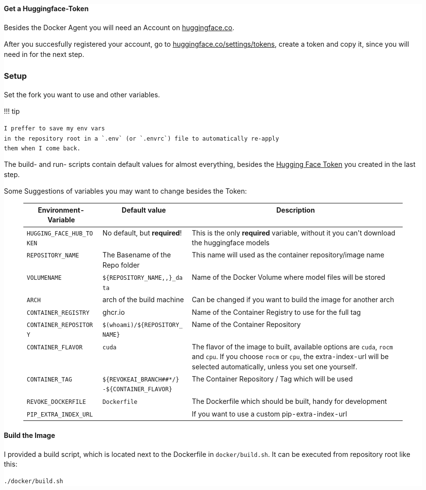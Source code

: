 #### Get a Huggingface-Token

Besides the Docker Agent you will need an Account on
[huggingface.co](https://huggingface.co/join).

After you succesfully registered your account, go to
[huggingface.co/settings/tokens](https://huggingface.co/settings/tokens), create
a token and copy it, since you will need in for the next step.

### Setup

Set the fork you want to use and other variables.

!!! tip

    I preffer to save my env vars
    in the repository root in a `.env` (or `.envrc`) file to automatically re-apply
    them when I come back.

The build- and run- scripts contain default values for almost everything,
besides the [Hugging Face Token](https://huggingface.co/settings/tokens) you
created in the last step.

Some Suggestions of variables you may want to change besides the Token:

<figure markdown>

| Environment-Variable <img width="220" align="right"/> | Default value <img width="360" align="right"/> | Description                                                                                                                                                                                       |
| ----------------------------------------------------- | ---------------------------------------------- | ------------------------------------------------------------------------------------------------------------------------------------------------------------------------------------------------- |
| `HUGGING_FACE_HUB_TOKEN`                              | No default, but **required**!                  | This is the only **required** variable, without it you can't download the huggingface models                                                                                                      |
| `REPOSITORY_NAME`                                     | The Basename of the Repo folder                | This name will used as the container repository/image name                                                                                                                                        |
| `VOLUMENAME`                                          | `${REPOSITORY_NAME,,}_data`                    | Name of the Docker Volume where model files will be stored                                                                                                                                        |
| `ARCH`                                                | arch of the build machine                      | Can be changed if you want to build the image for another arch                                                                                                                                    |
| `CONTAINER_REGISTRY`                                  | ghcr.io                                        | Name of the Container Registry to use for the full tag                                                                                                                                            |
| `CONTAINER_REPOSITORY`                                | `$(whoami)/${REPOSITORY_NAME}`                 | Name of the Container Repository                                                                                                                                                                  |
| `CONTAINER_FLAVOR`                                    | `cuda`                                         | The flavor of the image to built, available options are `cuda`, `rocm` and `cpu`. If you choose `rocm` or `cpu`, the extra-index-url will be selected automatically, unless you set one yourself. |
| `CONTAINER_TAG`                                       | `${REVOKEAI_BRANCH##*/}-${CONTAINER_FLAVOR}`   | The Container Repository / Tag which will be used                                                                                                                                                 |
| `REVOKE_DOCKERFILE`                                   | `Dockerfile`                                   | The Dockerfile which should be built, handy for development                                                                                                                                       |
| `PIP_EXTRA_INDEX_URL`                                 |                                                | If you want to use a custom pip-extra-index-url                                                                                                                                                   |

</figure>

#### Build the Image

I provided a build script, which is located next to the Dockerfile in
`docker/build.sh`. It can be executed from repository root like this:

```bash
./docker/build.sh
```
